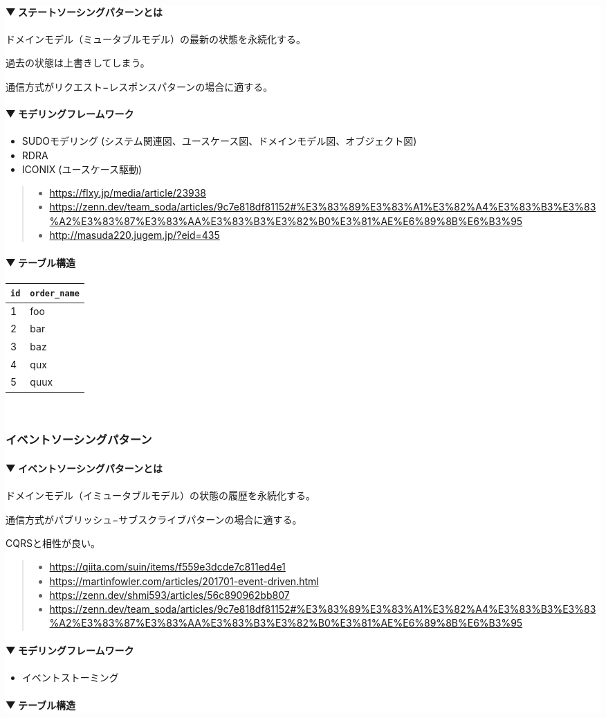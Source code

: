 #### ▼ ステートソーシングパターンとは

ドメインモデル（ミュータブルモデル）の最新の状態を永続化する。

過去の状態は上書きしてしまう。

通信方式がリクエスト−レスポンスパターンの場合に適する。

#### ▼ モデリングフレームワーク

- SUDOモデリング (システム関連図、ユースケース図、ドメインモデル図、オブジェクト図)
- RDRA
- ICONIX (ユースケース駆動)

> - https://flxy.jp/media/article/23938
> - https://zenn.dev/team_soda/articles/9c7e818df81152#%E3%83%89%E3%83%A1%E3%82%A4%E3%83%B3%E3%83%A2%E3%83%87%E3%83%AA%E3%83%B3%E3%82%B0%E3%81%AE%E6%89%8B%E6%B3%95
> - http://masuda220.jugem.jp/?eid=435

#### ▼ テーブル構造

| `id` | `order_name` |
| ---- | ------------ |
| 1    | foo          |
| 2    | bar          |
| 3    | baz          |
| 4    | qux          |
| 5    | quux         |

<br>

### イベントソーシングパターン

#### ▼ イベントソーシングパターンとは

ドメインモデル（イミュータブルモデル）の状態の履歴を永続化する。

通信方式がパブリッシュ−サブスクライブパターンの場合に適する。

CQRSと相性が良い。

> - https://qiita.com/suin/items/f559e3dcde7c811ed4e1
> - https://martinfowler.com/articles/201701-event-driven.html
> - https://zenn.dev/shmi593/articles/56c890962bb807
> - https://zenn.dev/team_soda/articles/9c7e818df81152#%E3%83%89%E3%83%A1%E3%82%A4%E3%83%B3%E3%83%A2%E3%83%87%E3%83%AA%E3%83%B3%E3%82%B0%E3%81%AE%E6%89%8B%E6%B3%95

#### ▼ モデリングフレームワーク

- イベントストーミング

#### ▼ テーブル構造
